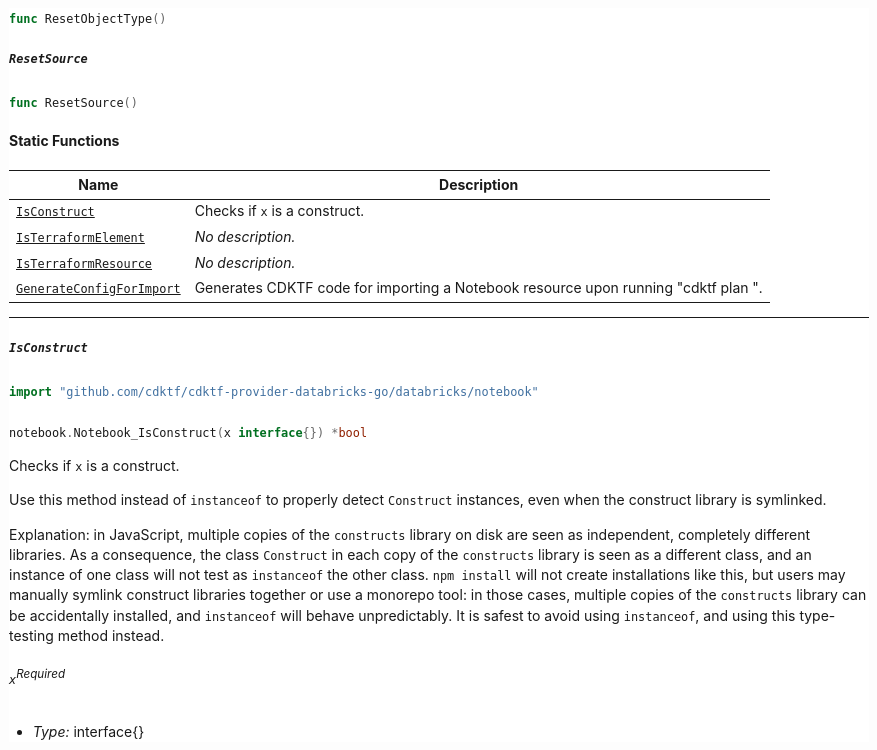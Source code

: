 ```go
func ResetObjectType()
```

##### `ResetSource` <a name="ResetSource" id="@cdktf/provider-databricks.notebook.Notebook.resetSource"></a>

```go
func ResetSource()
```

#### Static Functions <a name="Static Functions" id="Static Functions"></a>

| **Name** | **Description** |
| --- | --- |
| <code><a href="#@cdktf/provider-databricks.notebook.Notebook.isConstruct">IsConstruct</a></code> | Checks if `x` is a construct. |
| <code><a href="#@cdktf/provider-databricks.notebook.Notebook.isTerraformElement">IsTerraformElement</a></code> | *No description.* |
| <code><a href="#@cdktf/provider-databricks.notebook.Notebook.isTerraformResource">IsTerraformResource</a></code> | *No description.* |
| <code><a href="#@cdktf/provider-databricks.notebook.Notebook.generateConfigForImport">GenerateConfigForImport</a></code> | Generates CDKTF code for importing a Notebook resource upon running "cdktf plan <stack-name>". |

---

##### `IsConstruct` <a name="IsConstruct" id="@cdktf/provider-databricks.notebook.Notebook.isConstruct"></a>

```go
import "github.com/cdktf/cdktf-provider-databricks-go/databricks/notebook"

notebook.Notebook_IsConstruct(x interface{}) *bool
```

Checks if `x` is a construct.

Use this method instead of `instanceof` to properly detect `Construct`
instances, even when the construct library is symlinked.

Explanation: in JavaScript, multiple copies of the `constructs` library on
disk are seen as independent, completely different libraries. As a
consequence, the class `Construct` in each copy of the `constructs` library
is seen as a different class, and an instance of one class will not test as
`instanceof` the other class. `npm install` will not create installations
like this, but users may manually symlink construct libraries together or
use a monorepo tool: in those cases, multiple copies of the `constructs`
library can be accidentally installed, and `instanceof` will behave
unpredictably. It is safest to avoid using `instanceof`, and using
this type-testing method instead.

###### `x`<sup>Required</sup> <a name="x" id="@cdktf/provider-databricks.notebook.Notebook.isConstruct.parameter.x"></a>

- *Type:* interface{}
